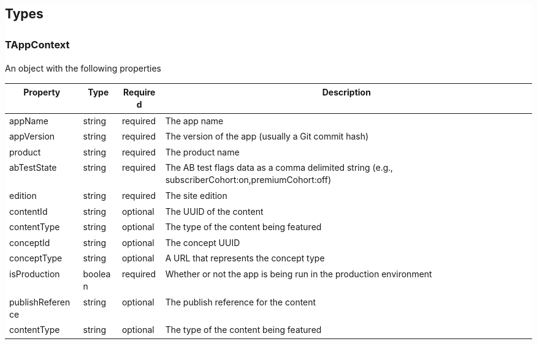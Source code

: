## Types

### TAppContext

An object with the following properties

| Property         | Type    | Required | Description                                                                                      |
| ---------------- | ------- | -------- | ------------------------------------------------------------------------------------------------ |
| appName          | string  | required | The app name                                                                                     |
| appVersion       | string  | required | The version of the app (usually a Git commit hash)                                               |
| product          | string  | required | The product name                                                                                 |
| abTestState      | string  | required | The AB test flags data as a comma delimited string (e.g., subscriberCohort:on,premiumCohort:off) |
| edition          | string  | required | The site edition                                                                                 |
| contentId        | string  | optional | The UUID of the content                                                                          |
| contentType      | string  | optional | The type of the content being featured                                                           |
| conceptId        | string  | optional | The concept UUID                                                                                 |
| conceptType      | string  | optional | A URL that represents the concept type                                                           |
| isProduction     | boolean | required | Whether or not the app is being run in the production environment                                |
| publishReference | string  | optional | The publish reference for the content                                                            |
| contentType      | string  | optional | The type of the content being featured                                                           |

[jsx]: https://reactjs.org/docs/introducing-jsx.html
[react]: https://reactjs.org/
[express]: https://expressjs.com/
[app context client]: #app-context-client-api
[app context data object]: #tappcontext



[anvil-middleware-app-context]: ../anvil-middleware-app-context/readme.md